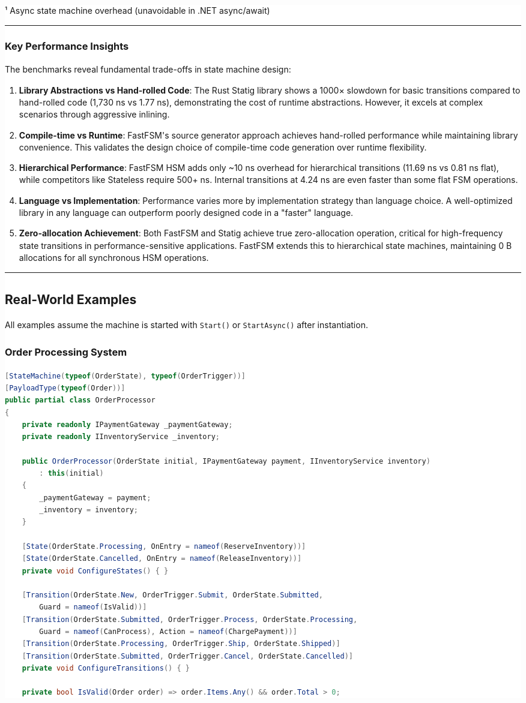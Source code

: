 
¹ Async state machine overhead (unavoidable in .NET async/await)

---

### Key Performance Insights

The benchmarks reveal fundamental trade-offs in state machine design:

1. **Library Abstractions vs Hand-rolled Code**: The Rust Statig library shows a 1000× slowdown for basic transitions compared to hand-rolled code (1,730 ns vs 1.77 ns), demonstrating the cost of runtime abstractions. However, it excels at complex scenarios through aggressive inlining.

2. **Compile-time vs Runtime**: FastFSM's source generator approach achieves hand-rolled performance while maintaining library convenience. This validates the design choice of compile-time code generation over runtime flexibility.

3. **Hierarchical Performance**: FastFSM HSM adds only ~10 ns overhead for hierarchical transitions (11.69 ns vs 0.81 ns flat), while competitors like Stateless require 500+ ns. Internal transitions at 4.24 ns are even faster than some flat FSM operations.

4. **Language vs Implementation**: Performance varies more by implementation strategy than language choice. A well-optimized library in any language can outperform poorly designed code in a "faster" language.

5. **Zero-allocation Achievement**: Both FastFSM and Statig achieve true zero-allocation operation, critical for high-frequency state transitions in performance-sensitive applications. FastFSM extends this to hierarchical state machines, maintaining 0 B allocations for all synchronous HSM operations.

---


## Real-World Examples

All examples assume the machine is started with `Start()` or `StartAsync()` after instantiation.

### Order Processing System

```csharp
[StateMachine(typeof(OrderState), typeof(OrderTrigger))]
[PayloadType(typeof(Order))]
public partial class OrderProcessor
{
    private readonly IPaymentGateway _paymentGateway;
    private readonly IInventoryService _inventory;
    
    public OrderProcessor(OrderState initial, IPaymentGateway payment, IInventoryService inventory) 
        : this(initial)
    {
        _paymentGateway = payment;
        _inventory = inventory;
    }
    
    [State(OrderState.Processing, OnEntry = nameof(ReserveInventory))]
    [State(OrderState.Cancelled, OnEntry = nameof(ReleaseInventory))]
    private void ConfigureStates() { }
    
    [Transition(OrderState.New, OrderTrigger.Submit, OrderState.Submitted,
        Guard = nameof(IsValid))]
    [Transition(OrderState.Submitted, OrderTrigger.Process, OrderState.Processing,
        Guard = nameof(CanProcess), Action = nameof(ChargePayment))]
    [Transition(OrderState.Processing, OrderTrigger.Ship, OrderState.Shipped)]
    [Transition(OrderState.Submitted, OrderTrigger.Cancel, OrderState.Cancelled)]
    private void ConfigureTransitions() { }
    
    private bool IsValid(Order order) => order.Items.Any() && order.Total > 0;
```